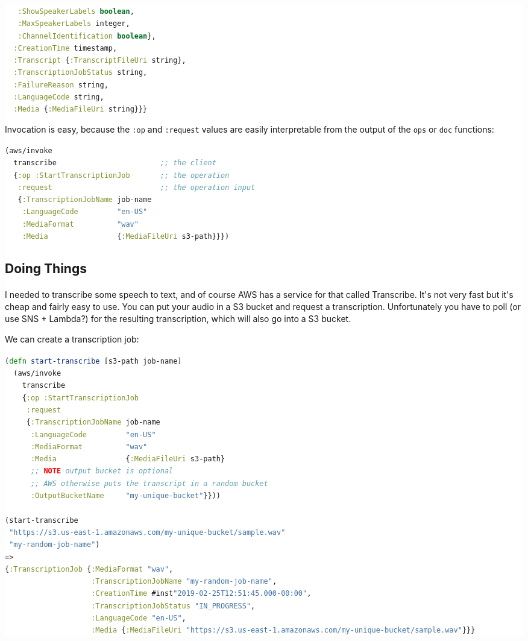 ```clojure
   :ShowSpeakerLabels boolean,
   :MaxSpeakerLabels integer,
   :ChannelIdentification boolean},
  :CreationTime timestamp,
  :Transcript {:TranscriptFileUri string},
  :TranscriptionJobStatus string,
  :FailureReason string,
  :LanguageCode string,
  :Media {:MediaFileUri string}}}
```

Invocation is easy, because the `:op` and `:request` values are easily interpretable from the output of the `ops` or `doc` functions:
```clojure
(aws/invoke
  transcribe                        ;; the client
  {:op :StartTranscriptionJob       ;; the operation
   :request                         ;; the operation input
   {:TranscriptionJobName job-name
    :LanguageCode         "en-US"
    :MediaFormat          "wav"
    :Media                {:MediaFileUri s3-path}}})
```

## Doing Things

I needed to transcribe some speech to text, and of course AWS has a service for that called Transcribe. It's not very fast but it's cheap and fairly easy to use. You can put your audio in a S3 bucket and request a transcription. Unfortunately you have to poll (or use SNS + Lambda?) for the resulting transcription, which will also go into a S3 bucket.

We can create a transcription job:
```clojure
(defn start-transcribe [s3-path job-name]
  (aws/invoke
    transcribe
    {:op :StartTranscriptionJob
     :request
     {:TranscriptionJobName job-name
      :LanguageCode         "en-US"
      :MediaFormat          "wav"
      :Media                {:MediaFileUri s3-path}
      ;; NOTE output bucket is optional
      ;; AWS otherwise puts the transcript in a random bucket
      :OutputBucketName     "my-unique-bucket"}}))

(start-transcribe
 "https://s3.us-east-1.amazonaws.com/my-unique-bucket/sample.wav"
 "my-random-job-name")
=>
{:TranscriptionJob {:MediaFormat "wav",
                    :TranscriptionJobName "my-random-job-name",
                    :CreationTime #inst"2019-02-25T12:51:45.000-00:00",
                    :TranscriptionJobStatus "IN_PROGRESS",
                    :LanguageCode "en-US",
                    :Media {:MediaFileUri "https://s3.us-east-1.amazonaws.com/my-unique-bucket/sample.wav"}}}
```
